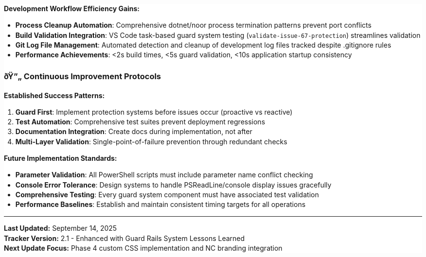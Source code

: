 **Development Workflow Efficiency Gains:**
- **Process Cleanup Automation**: Comprehensive dotnet/noor process termination patterns prevent port conflicts
- **Build Validation Integration**: VS Code task-based guard system testing (`validate-issue-67-protection`) streamlines validation
- **Git Log File Management**: Automated detection and cleanup of development log files tracked despite .gitignore rules
- **Performance Achievements**: <2s build times, <5s guard validation, <10s application startup consistency

### **ðŸ”„ Continuous Improvement Protocols**

**Established Success Patterns:**
1. **Guard First**: Implement protection systems before issues occur (proactive vs reactive)
2. **Test Automation**: Comprehensive test suites prevent deployment regressions
3. **Documentation Integration**: Create docs during implementation, not after
4. **Multi-Layer Validation**: Single-point-of-failure prevention through redundant checks

**Future Implementation Standards:**
- **Parameter Validation**: All PowerShell scripts must include parameter name conflict checking
- **Console Error Tolerance**: Design systems to handle PSReadLine/console display issues gracefully
- **Comprehensive Testing**: Every guard system component must have associated test validation
- **Performance Baselines**: Establish and maintain consistent timing targets for all operations

---

**Last Updated:** September 14, 2025  
**Tracker Version:** 2.1 - Enhanced with Guard Rails System Lessons Learned  
**Next Update Focus:** Phase 4 custom CSS implementation and NC branding integration










